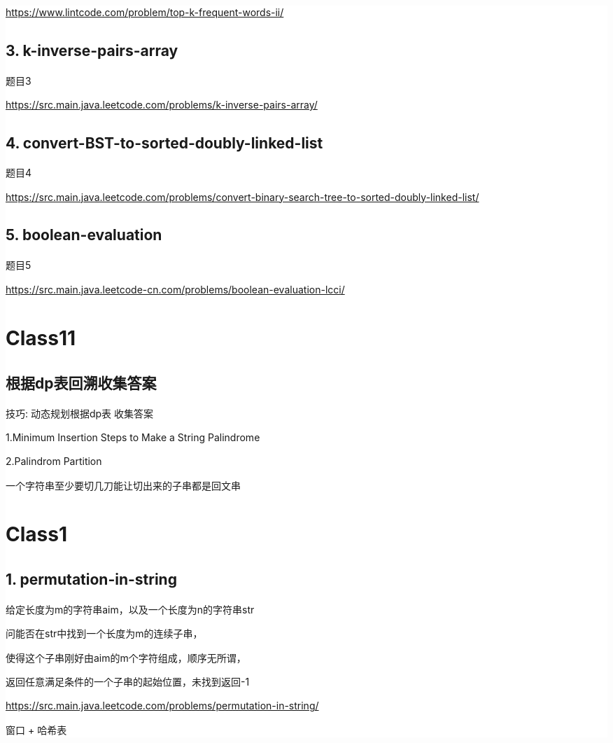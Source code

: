 https://www.lintcode.com/problem/top-k-frequent-words-ii/

## 3. k-inverse-pairs-array

题目3

https://src.main.java.leetcode.com/problems/k-inverse-pairs-array/

## 4. convert-BST-to-sorted-doubly-linked-list

题目4

https://src.main.java.leetcode.com/problems/convert-binary-search-tree-to-sorted-doubly-linked-list/

## 5. boolean-evaluation

题目5

https://src.main.java.leetcode-cn.com/problems/boolean-evaluation-lcci/

# Class11

## 根据dp表回溯收集答案

技巧: 动态规划根据dp表 收集答案

1.Minimum Insertion Steps to Make a String Palindrome



2.Palindrom Partition

一个字符串至少要切几刀能让切出来的子串都是回文串



# Class1

## 1. permutation-in-string

给定长度为m的字符串aim，以及一个长度为n的字符串str

问能否在str中找到一个长度为m的连续子串，

使得这个子串刚好由aim的m个字符组成，顺序无所谓，

返回任意满足条件的一个子串的起始位置，未找到返回-1

https://src.main.java.leetcode.com/problems/permutation-in-string/



窗口 + 哈希表

